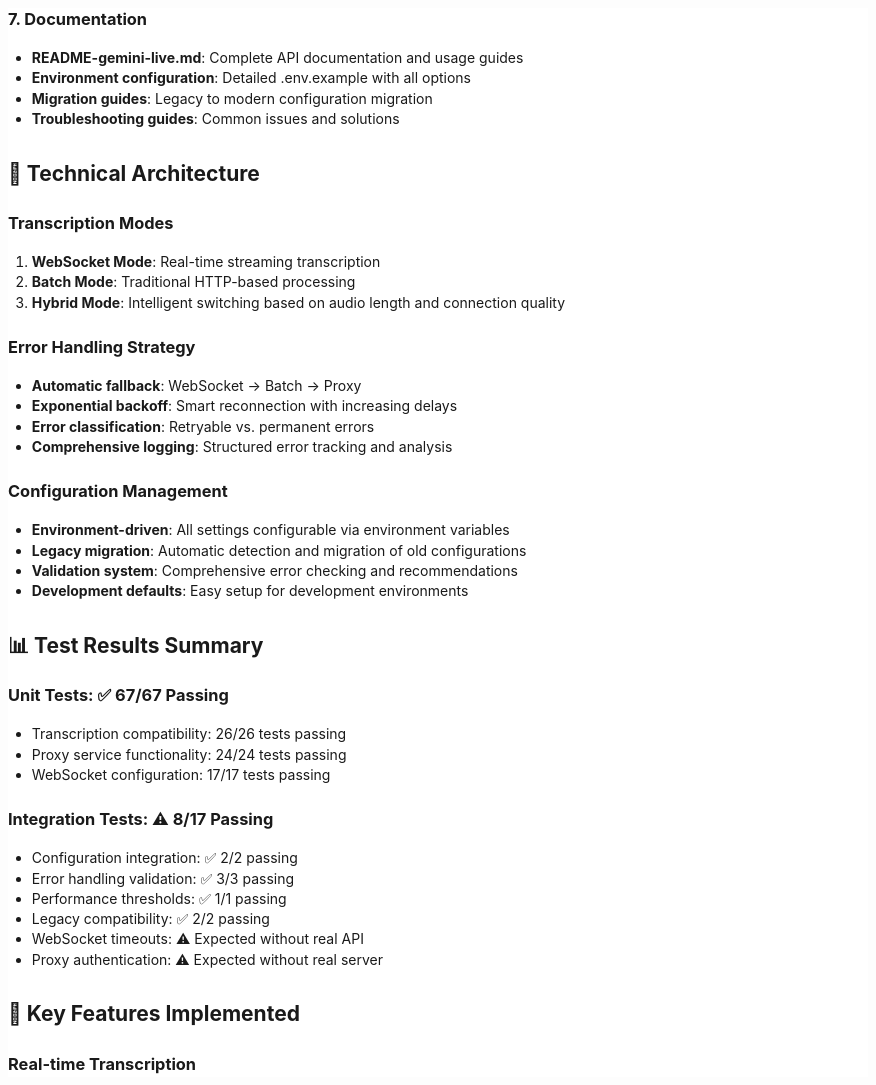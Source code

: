 ### 7. Documentation

- **README-gemini-live.md**: Complete API documentation and usage guides
- **Environment configuration**: Detailed .env.example with all options
- **Migration guides**: Legacy to modern configuration migration
- **Troubleshooting guides**: Common issues and solutions

## 🔧 Technical Architecture

### Transcription Modes

1. **WebSocket Mode**: Real-time streaming transcription
2. **Batch Mode**: Traditional HTTP-based processing
3. **Hybrid Mode**: Intelligent switching based on audio length and connection quality

### Error Handling Strategy

- **Automatic fallback**: WebSocket → Batch → Proxy
- **Exponential backoff**: Smart reconnection with increasing delays
- **Error classification**: Retryable vs. permanent errors
- **Comprehensive logging**: Structured error tracking and analysis

### Configuration Management

- **Environment-driven**: All settings configurable via environment variables
- **Legacy migration**: Automatic detection and migration of old configurations
- **Validation system**: Comprehensive error checking and recommendations
- **Development defaults**: Easy setup for development environments

## 📊 Test Results Summary

### Unit Tests: ✅ 67/67 Passing

- Transcription compatibility: 26/26 tests passing
- Proxy service functionality: 24/24 tests passing
- WebSocket configuration: 17/17 tests passing

### Integration Tests: ⚠️ 8/17 Passing

- Configuration integration: ✅ 2/2 passing
- Error handling validation: ✅ 3/3 passing
- Performance thresholds: ✅ 1/1 passing
- Legacy compatibility: ✅ 2/2 passing
- WebSocket timeouts: ⚠️ Expected without real API
- Proxy authentication: ⚠️ Expected without real server

## 🎯 Key Features Implemented

### Real-time Transcription
